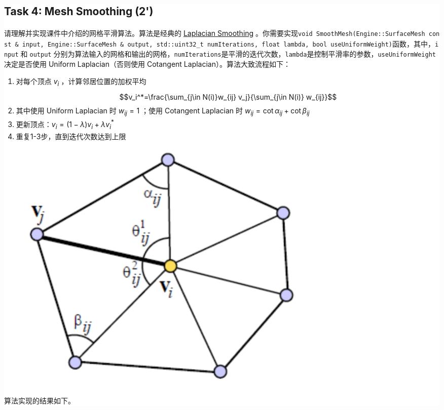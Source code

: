 ## Task 4: Mesh Smoothing (2')

请理解并实现课件中介绍的网格平滑算法。算法是经典的 [Laplacian Smoothing](https://en.wikipedia.org/wiki/Laplacian_smoothing) 。你需要实现`void SmoothMesh(Engine::SurfaceMesh const & input, Engine::SurfaceMesh & output, std::uint32_t numIterations, float lambda, bool useUniformWeight)`函数，其中，`input` 和 `output` 分别为算法输入的网格和输出的网格，`numIterations`是平滑的迭代次数，`lambda`是控制平滑率的参数，`useUniformWeight`决定是否使用 Uniform Laplacian（否则使用 Cotangent Laplacian）。算法大致流程如下：

1. 对每个顶点 $v_i$ ，计算邻居位置的加权平均
   $$v_i^*=\frac{\sum_{j\in N(i)}w_{ij} v_j}{\sum_{j\in N(i)} w_{ij}}$$
2. 其中使用 Uniform Laplacian 时 $w_{ij}=1$ ；使用 Cotangent Laplacian 时 $w_{ij}=\cot \alpha_{ij} + \cot \beta_{ij}$
3. 更新顶点：$v_i=(1-\lambda)v_i+\lambda v_i^*$
4. 重复1-3步，直到迭代次数达到上限
   

![](images/cotangent.png)

算法实现的结果如下。
